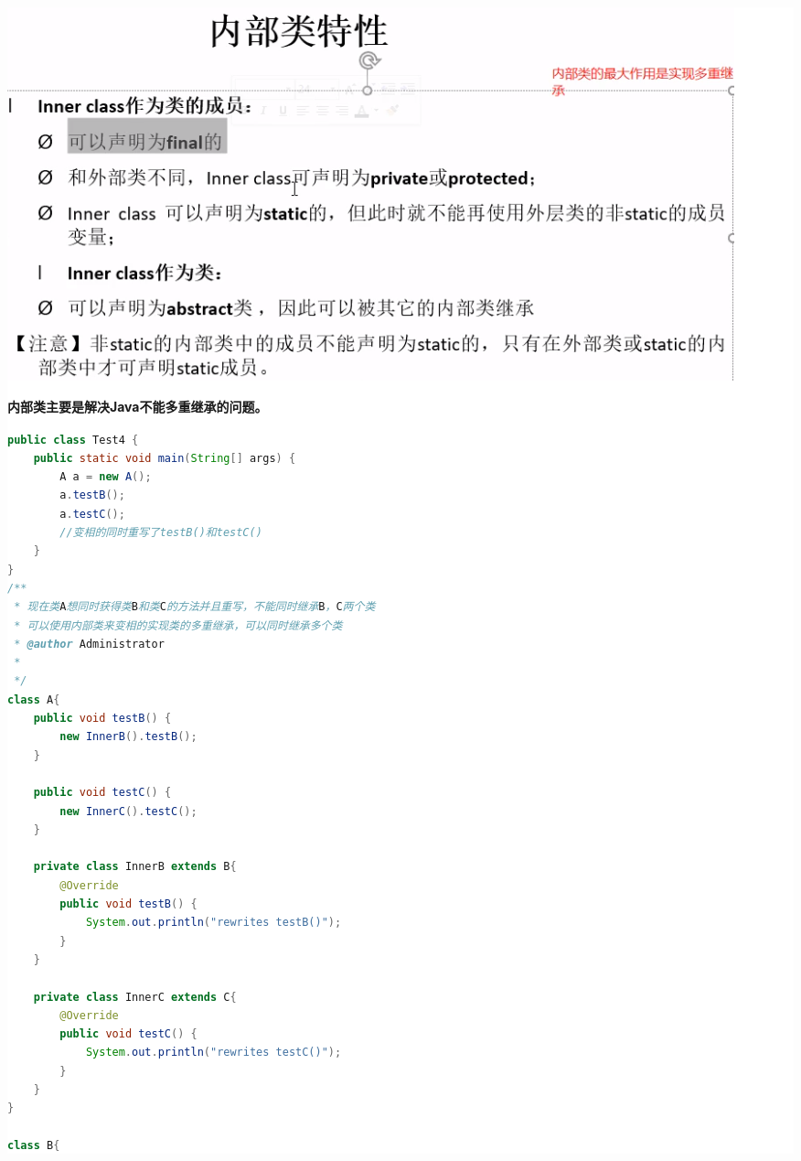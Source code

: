 ![内部类特性](javaOOC.resource\内部类特性.PNG)

**内部类主要是解决Java不能多重继承的问题。**

```java
public class Test4 {
	public static void main(String[] args) {
		A a = new A();
		a.testB();
		a.testC();
		//变相的同时重写了testB()和testC()
	}
}
/**
 * 现在类A想同时获得类B和类C的方法并且重写，不能同时继承B，C两个类
 * 可以使用内部类来变相的实现类的多重继承，可以同时继承多个类
 * @author Administrator
 *
 */
class A{
	public void testB() {
		new InnerB().testB();
	}
	
	public void testC() {
		new InnerC().testC();
	}
	
	private class InnerB extends B{
		@Override
		public void testB() {
			System.out.println("rewrites testB()");
		}
	}
	
	private class InnerC extends C{
		@Override
		public void testC() {
			System.out.println("rewrites testC()");
		}
	}
}

class B{
```